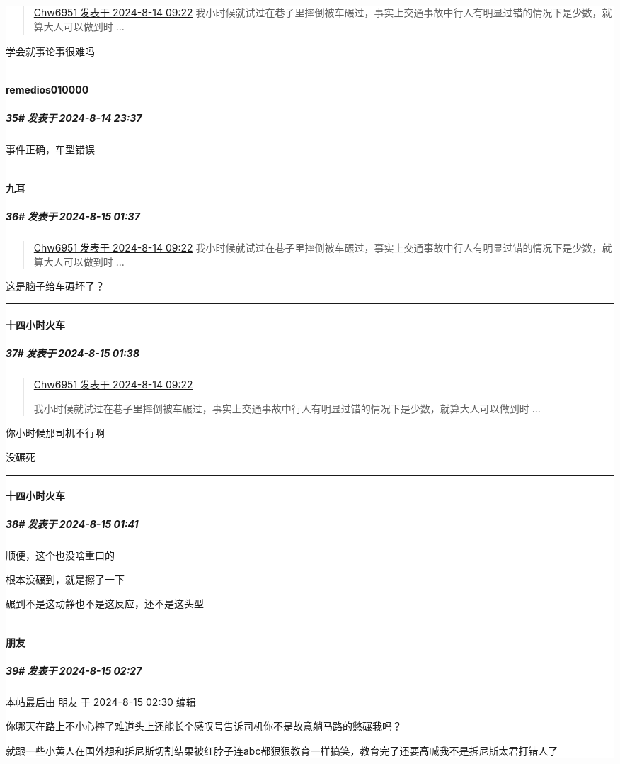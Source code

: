 <blockquote><a href="httphttps://bbs.saraba1st.com/2b/forum.php?mod=redirect&amp;goto=findpost&amp;pid=65888248&amp;ptid=2195021" target="_blank">Chw6951 发表于 2024-8-14 09:22</a>
我小时候就试过在巷子里摔倒被车碾过，事实上交通事故中行人有明显过错的情况下是少数，就算大人可以做到时 ...</blockquote>
学会就事论事很难吗

*****

####  remedios010000  
##### 35#       发表于 2024-8-14 23:37

事件正确，车型错误

*****

####  九耳  
##### 36#       发表于 2024-8-15 01:37

<blockquote><a href="httphttps://bbs.saraba1st.com/2b/forum.php?mod=redirect&amp;goto=findpost&amp;pid=65888248&amp;ptid=2195021" target="_blank">Chw6951 发表于 2024-8-14 09:22</a>
我小时候就试过在巷子里摔倒被车碾过，事实上交通事故中行人有明显过错的情况下是少数，就算大人可以做到时 ...</blockquote>
这是脑子给车碾坏了？

*****

####  十四小时火车  
##### 37#       发表于 2024-8-15 01:38

<blockquote><a href="httphttps://bbs.saraba1st.com/2b/forum.php?mod=redirect&amp;goto=findpost&amp;pid=65888248&amp;ptid=2195021" target="_blank">Chw6951 发表于 2024-8-14 09:22</a>

我小时候就试过在巷子里摔倒被车碾过，事实上交通事故中行人有明显过错的情况下是少数，就算大人可以做到时 ...</blockquote>
你小时候那司机不行啊

没碾死

*****

####  十四小时火车  
##### 38#       发表于 2024-8-15 01:41

顺便，这个也没啥重口的

根本没碾到，就是擦了一下

碾到不是这动静也不是这反应，还不是这头型

*****

####  朋友  
##### 39#       发表于 2024-8-15 02:27

 本帖最后由 朋友 于 2024-8-15 02:30 编辑 

你哪天在路上不小心摔了难道头上还能长个感叹号告诉司机你不是故意躺马路的憋碾我吗？

就跟一些小黄人在国外想和拆尼斯切割结果被红脖子连abc都狠狠教育一样搞笑，教育完了还要高喊我不是拆尼斯太君打错人了

